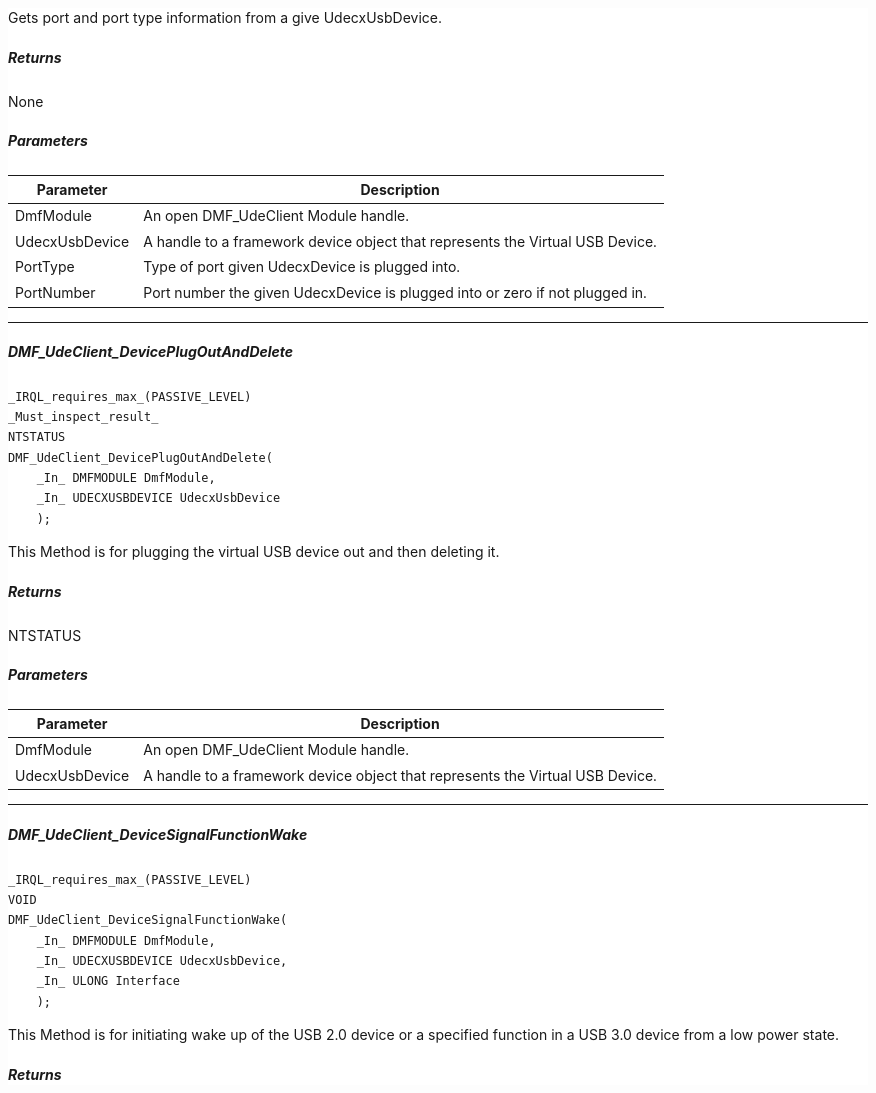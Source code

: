 Gets port and port type information from a give UdecxUsbDevice.

##### Returns

None

##### Parameters
Parameter | Description
----|----
DmfModule | An open DMF_UdeClient Module handle.
UdecxUsbDevice | A handle to a framework device object that represents the Virtual USB Device.
PortType | Type of port given UdecxDevice is plugged into.
PortNumber | Port number the given UdecxDevice is plugged into or zero if not plugged in.

-----------------------------------------------------------------------------------------------------------------------------------
##### DMF_UdeClient_DevicePlugOutAndDelete

````
_IRQL_requires_max_(PASSIVE_LEVEL)
_Must_inspect_result_
NTSTATUS
DMF_UdeClient_DevicePlugOutAndDelete(
    _In_ DMFMODULE DmfModule,
    _In_ UDECXUSBDEVICE UdecxUsbDevice
    );
````

This Method is for plugging the virtual USB device out and then deleting it.

##### Returns

NTSTATUS

##### Parameters
Parameter | Description
----|----
DmfModule | An open DMF_UdeClient Module handle.
UdecxUsbDevice | A handle to a framework device object that represents the Virtual USB Device.

-----------------------------------------------------------------------------------------------------------------------------------
##### DMF_UdeClient_DeviceSignalFunctionWake

````
_IRQL_requires_max_(PASSIVE_LEVEL)
VOID
DMF_UdeClient_DeviceSignalFunctionWake(
    _In_ DMFMODULE DmfModule,
    _In_ UDECXUSBDEVICE UdecxUsbDevice,
    _In_ ULONG Interface
    );
````

This Method is for initiating wake up of the USB 2.0 device or a specified function in a USB 3.0 device from a low power state. 

##### Returns

